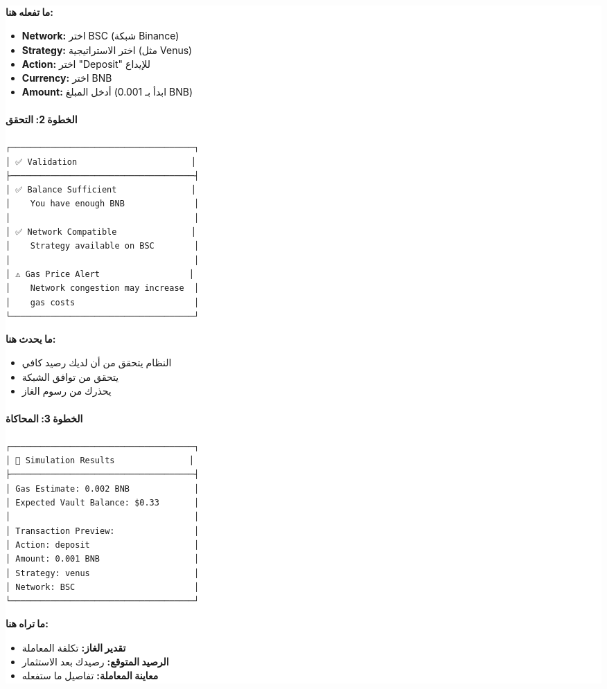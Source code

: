 ```
```

**ما تفعله هنا:**

- **Network:** اختر BSC (شبكة Binance)
- **Strategy:** اختر الاستراتيجية (مثل Venus)
- **Action:** اختر "Deposit" للإيداع
- **Currency:** اختر BNB
- **Amount:** أدخل المبلغ (ابدأ بـ 0.001 BNB)

#### **الخطوة 2: التحقق**

```
┌─────────────────────────────────────┐
│ ✅ Validation                       │
├─────────────────────────────────────┤
│ ✅ Balance Sufficient               │
│    You have enough BNB              │
│                                     │
│ ✅ Network Compatible               │
│    Strategy available on BSC        │
│                                     │
│ ⚠️ Gas Price Alert                  │
│    Network congestion may increase  │
│    gas costs                        │
└─────────────────────────────────────┘
```

**ما يحدث هنا:**

- النظام يتحقق من أن لديك رصيد كافي
- يتحقق من توافق الشبكة
- يحذرك من رسوم الغاز

#### **الخطوة 3: المحاكاة**

```
┌─────────────────────────────────────┐
│ 🔮 Simulation Results               │
├─────────────────────────────────────┤
│ Gas Estimate: 0.002 BNB             │
│ Expected Vault Balance: $0.33       │
│                                     │
│ Transaction Preview:                │
│ Action: deposit                     │
│ Amount: 0.001 BNB                   │
│ Strategy: venus                     │
│ Network: BSC                        │
└─────────────────────────────────────┘
```

**ما تراه هنا:**

- **تقدير الغاز:** تكلفة المعاملة
- **الرصيد المتوقع:** رصيدك بعد الاستثمار
- **معاينة المعاملة:** تفاصيل ما ستفعله
